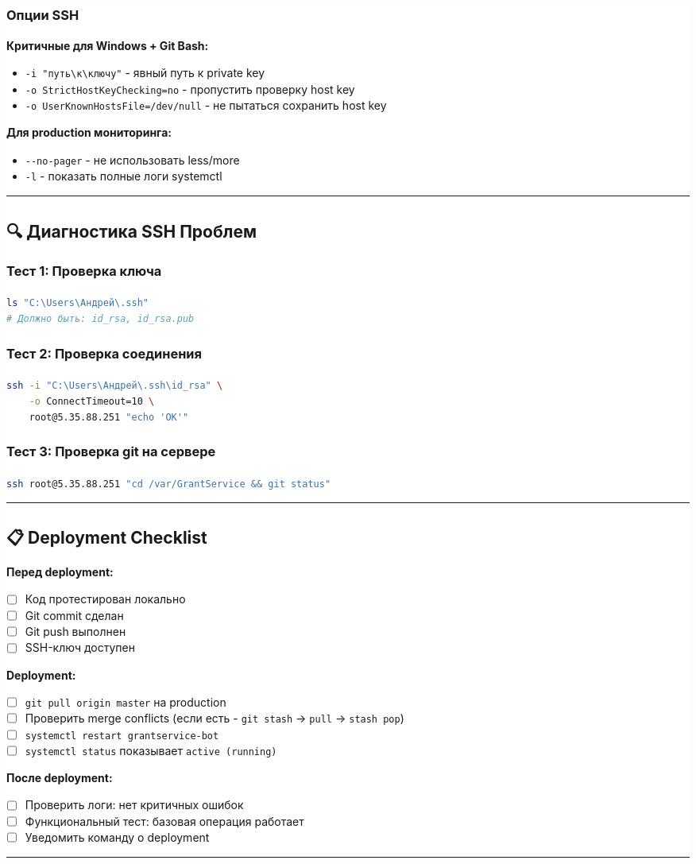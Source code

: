 ### Опции SSH

**Критичные для Windows + Git Bash:**
- `-i "путь\к\ключу"` - явный путь к private key
- `-o StrictHostKeyChecking=no` - пропустить проверку host key
- `-o UserKnownHostsFile=/dev/null` - не пытаться сохранить host key

**Для production мониторинга:**
- `--no-pager` - не использовать less/more
- `-l` - показать полные логи systemctl

---

## 🔍 Диагностика SSH Проблем

### Тест 1: Проверка ключа
```bash
ls "C:\Users\Андрей\.ssh"
# Должно быть: id_rsa, id_rsa.pub
```

### Тест 2: Проверка соединения
```bash
ssh -i "C:\Users\Андрей\.ssh\id_rsa" \
    -o ConnectTimeout=10 \
    root@5.35.88.251 "echo 'OK'"
```

### Тест 3: Проверка git на сервере
```bash
ssh root@5.35.88.251 "cd /var/GrantService && git status"
```

---

## 📋 Deployment Checklist

**Перед deployment:**
- [ ] Код протестирован локально
- [ ] Git commit сделан
- [ ] Git push выполнен
- [ ] SSH-ключ доступен

**Deployment:**
- [ ] `git pull origin master` на production
- [ ] Проверить merge conflicts (если есть - `git stash` → `pull` → `stash pop`)
- [ ] `systemctl restart grantservice-bot`
- [ ] `systemctl status` показывает `active (running)`

**После deployment:**
- [ ] Проверить логи: нет критичных ошибок
- [ ] Функциональный тест: базовая операция работает
- [ ] Уведомить команду о deployment

---